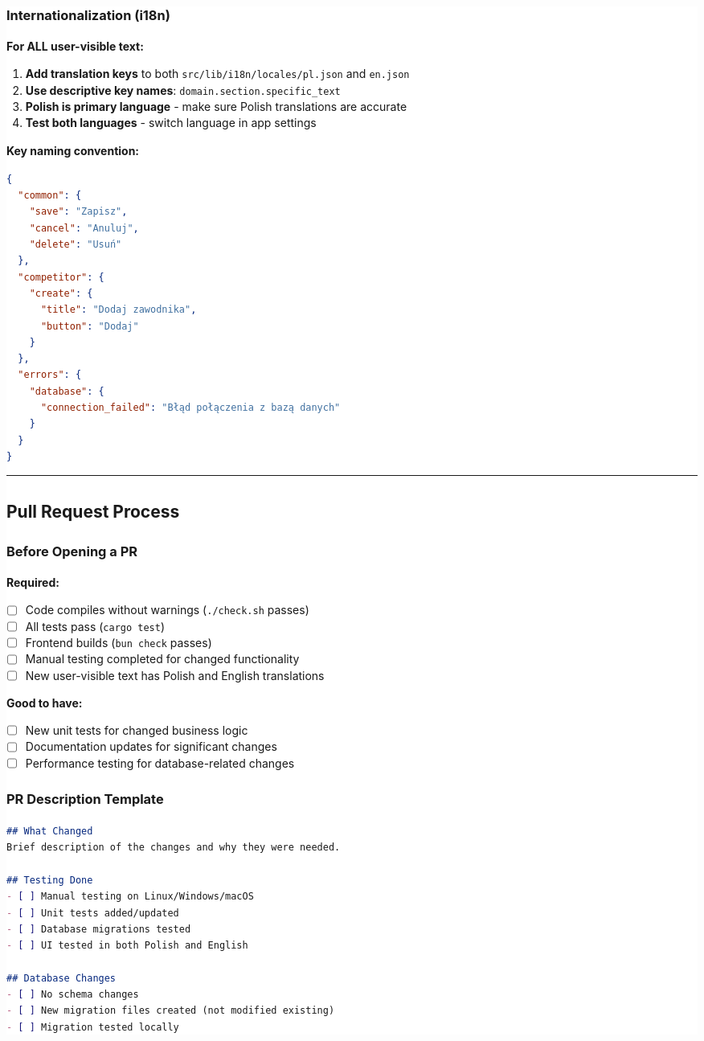 ### Internationalization (i18n)

**For ALL user-visible text:**
1. **Add translation keys** to both `src/lib/i18n/locales/pl.json` and `en.json`
2. **Use descriptive key names**: `domain.section.specific_text`
3. **Polish is primary language** - make sure Polish translations are accurate
4. **Test both languages** - switch language in app settings

**Key naming convention:**
```json
{
  "common": {
    "save": "Zapisz",
    "cancel": "Anuluj",
    "delete": "Usuń"
  },
  "competitor": {
    "create": {
      "title": "Dodaj zawodnika",
      "button": "Dodaj"
    }
  },
  "errors": {
    "database": {
      "connection_failed": "Błąd połączenia z bazą danych"
    }
  }
}
```

---

## Pull Request Process

### Before Opening a PR

**Required:**
- [ ] Code compiles without warnings (`./check.sh` passes)
- [ ] All tests pass (`cargo test`)
- [ ] Frontend builds (`bun check` passes)
- [ ] Manual testing completed for changed functionality
- [ ] New user-visible text has Polish and English translations

**Good to have:**
- [ ] New unit tests for changed business logic
- [ ] Documentation updates for significant changes
- [ ] Performance testing for database-related changes

### PR Description Template

```markdown
## What Changed
Brief description of the changes and why they were needed.

## Testing Done
- [ ] Manual testing on Linux/Windows/macOS
- [ ] Unit tests added/updated
- [ ] Database migrations tested
- [ ] UI tested in both Polish and English

## Database Changes
- [ ] No schema changes
- [ ] New migration files created (not modified existing)
- [ ] Migration tested locally

```
